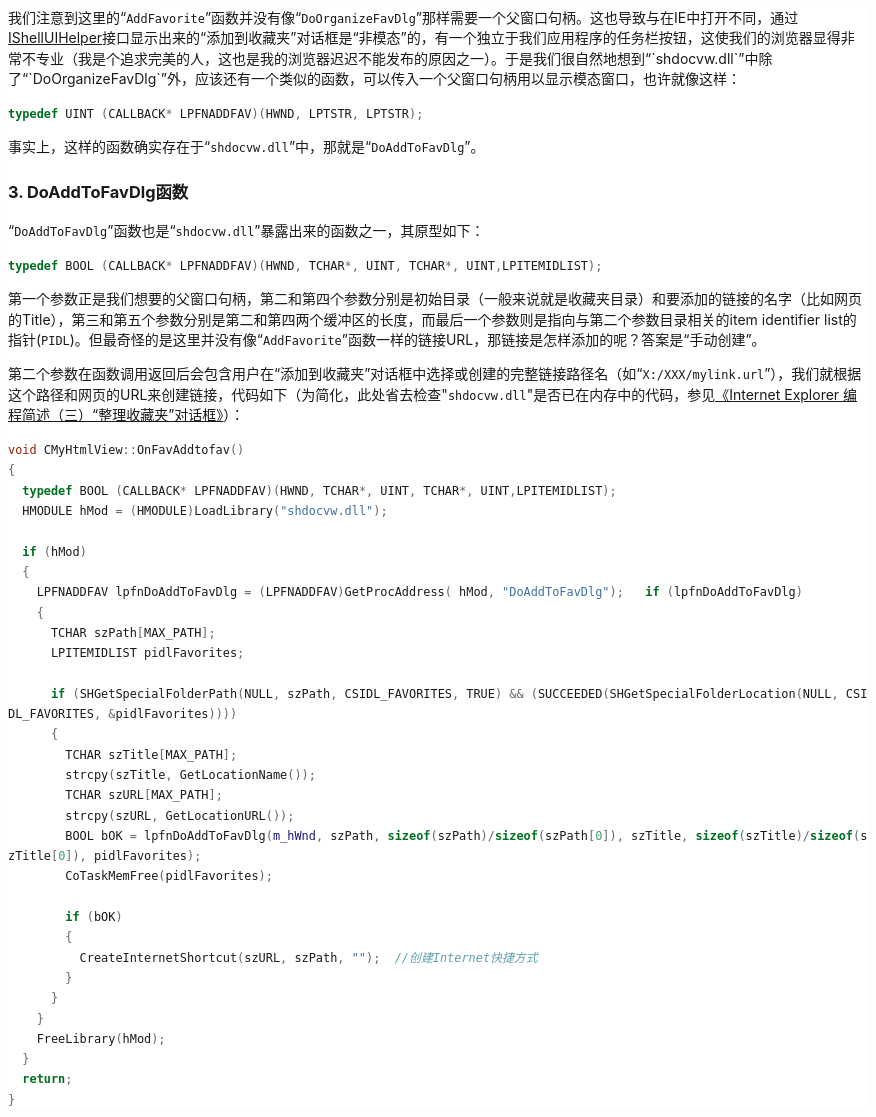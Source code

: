 我们注意到这里的“`AddFavorite`”函数并没有像“`DoOrganizeFavDlg`”那样需要一个父窗口句柄。这也导致与在IE中打开不同，通过[IShellUIHelper](https://docs.microsoft.com/en-us/previous-versions/windows/internet-explorer/ie-developer/platform-apis/aa753575(v%3Dvs.85))接口显示出来的“添加到收藏夹”对话框是“非模态”的，有一个独立于我们应用程序的任务栏按钮，这使我们的浏览器显得非常不专业（我是个追求完美的人，这也是我的浏览器迟迟不能发布的原因之一）。于是我们很自然地想到“`shdocvw.dll`”中除了“`DoOrganizeFavDlg`”外，应该还有一个类似的函数，可以传入一个父窗口句柄用以显示模态窗口，也许就像这样：

```c++
typedef UINT (CALLBACK* LPFNADDFAV)(HWND, LPTSTR, LPTSTR);
```

事实上，这样的函数确实存在于“`shdocvw.dll`”中，那就是“`DoAddToFavDlg`”。


### 3. DoAddToFavDlg函数

“`DoAddToFavDlg`”函数也是“`shdocvw.dll`”暴露出来的函数之一，其原型如下：

```c++
typedef BOOL (CALLBACK* LPFNADDFAV)(HWND, TCHAR*, UINT, TCHAR*, UINT,LPITEMIDLIST);
```

第一个参数正是我们想要的父窗口句柄，第二和第四个参数分别是初始目录（一般来说就是收藏夹目录）和要添加的链接的名字（比如网页的Title），第三和第五个参数分别是第二和第四两个缓冲区的长度，而最后一个参数则是指向与第二个参数目录相关的item identifier list的指针(`PIDL`)。但最奇怪的是这里并没有像“`AddFavorite`”函数一样的链接URL，那链接是怎样添加的呢？答案是“手动创建”。

第二个参数在函数调用返回后会包含用户在“添加到收藏夹”对话框中选择或创建的完整链接路径名（如“`X:/XXX/mylink.url`”），我们就根据这个路径和网页的URL来创建链接，代码如下（为简化，此处省去检查"`shdocvw.dll`"是否已在内存中的代码，参见[《Internet Explorer 编程简述（三）“整理收藏夹”对话框》](https://eagleboost.com/2004/09/12/Internet-Explorer-%E7%BC%96%E7%A8%8B%E7%AE%80%E8%BF%B0-%E4%B8%89-%E6%95%B4%E7%90%86%E6%94%B6%E8%97%8F%E5%A4%B9-%E5%AF%B9%E8%AF%9D%E6%A1%86/)）：

 
```c++
void CMyHtmlView::OnFavAddtofav()
{  
  typedef BOOL (CALLBACK* LPFNADDFAV)(HWND, TCHAR*, UINT, TCHAR*, UINT,LPITEMIDLIST);
  HMODULE hMod = (HMODULE)LoadLibrary("shdocvw.dll");  

  if (hMod)  
  {    
    LPFNADDFAV lpfnDoAddToFavDlg = (LPFNADDFAV)GetProcAddress( hMod, "DoAddToFavDlg");   if (lpfnDoAddToFavDlg)    
    {      
      TCHAR szPath[MAX_PATH];      
      LPITEMIDLIST pidlFavorites;

      if (SHGetSpecialFolderPath(NULL, szPath, CSIDL_FAVORITES, TRUE) && (SUCCEEDED(SHGetSpecialFolderLocation(NULL, CSIDL_FAVORITES, &pidlFavorites))))  
      {        
        TCHAR szTitle[MAX_PATH];        
        strcpy(szTitle, GetLocationName());
        TCHAR szURL[MAX_PATH];        
        strcpy(szURL, GetLocationURL());
        BOOL bOK = lpfnDoAddToFavDlg(m_hWnd, szPath, sizeof(szPath)/sizeof(szPath[0]), szTitle, sizeof(szTitle)/sizeof(szTitle[0]), pidlFavorites); 
        CoTaskMemFree(pidlFavorites);

        if (bOK) 
        {
          CreateInternetShortcut(szURL, szPath, "");  //创建Internet快捷方式      
        }
      }    
    }    
    FreeLibrary(hMod);  
  }  
  return;
}
```
